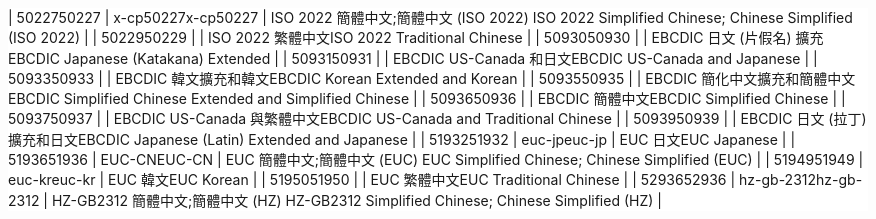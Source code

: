 | <span data-ttu-id="e0821-483">50227</span><span class="sxs-lookup"><span data-stu-id="e0821-483">50227</span></span>      | <span data-ttu-id="e0821-484">x-cp50227</span><span class="sxs-lookup"><span data-stu-id="e0821-484">x-cp50227</span></span>               | <span data-ttu-id="e0821-485">ISO 2022 簡體中文;簡體中文 (ISO 2022) </span><span class="sxs-lookup"><span data-stu-id="e0821-485">ISO 2022 Simplified Chinese; Chinese Simplified (ISO 2022)</span></span>                                          |
| <span data-ttu-id="e0821-486">50229</span><span class="sxs-lookup"><span data-stu-id="e0821-486">50229</span></span>      |                         | <span data-ttu-id="e0821-487">ISO 2022 繁體中文</span><span class="sxs-lookup"><span data-stu-id="e0821-487">ISO 2022 Traditional Chinese</span></span>                                                                        |
| <span data-ttu-id="e0821-488">50930</span><span class="sxs-lookup"><span data-stu-id="e0821-488">50930</span></span>      |                         | <span data-ttu-id="e0821-489">EBCDIC 日文 (片假名) 擴充</span><span class="sxs-lookup"><span data-stu-id="e0821-489">EBCDIC Japanese (Katakana) Extended</span></span>                                                                 |
| <span data-ttu-id="e0821-490">50931</span><span class="sxs-lookup"><span data-stu-id="e0821-490">50931</span></span>      |                         | <span data-ttu-id="e0821-491">EBCDIC US-Canada 和日文</span><span class="sxs-lookup"><span data-stu-id="e0821-491">EBCDIC US-Canada and Japanese</span></span>                                                                       |
| <span data-ttu-id="e0821-492">50933</span><span class="sxs-lookup"><span data-stu-id="e0821-492">50933</span></span>      |                         | <span data-ttu-id="e0821-493">EBCDIC 韓文擴充和韓文</span><span class="sxs-lookup"><span data-stu-id="e0821-493">EBCDIC Korean Extended and Korean</span></span>                                                                   |
| <span data-ttu-id="e0821-494">50935</span><span class="sxs-lookup"><span data-stu-id="e0821-494">50935</span></span>      |                         | <span data-ttu-id="e0821-495">EBCDIC 簡化中文擴充和簡體中文</span><span class="sxs-lookup"><span data-stu-id="e0821-495">EBCDIC Simplified Chinese Extended and Simplified Chinese</span></span>                                           |
| <span data-ttu-id="e0821-496">50936</span><span class="sxs-lookup"><span data-stu-id="e0821-496">50936</span></span>      |                         | <span data-ttu-id="e0821-497">EBCDIC 簡體中文</span><span class="sxs-lookup"><span data-stu-id="e0821-497">EBCDIC Simplified Chinese</span></span>                                                                           |
| <span data-ttu-id="e0821-498">50937</span><span class="sxs-lookup"><span data-stu-id="e0821-498">50937</span></span>      |                         | <span data-ttu-id="e0821-499">EBCDIC US-Canada 與繁體中文</span><span class="sxs-lookup"><span data-stu-id="e0821-499">EBCDIC US-Canada and Traditional Chinese</span></span>                                                            |
| <span data-ttu-id="e0821-500">50939</span><span class="sxs-lookup"><span data-stu-id="e0821-500">50939</span></span>      |                         | <span data-ttu-id="e0821-501">EBCDIC 日文 (拉丁) 擴充和日文</span><span class="sxs-lookup"><span data-stu-id="e0821-501">EBCDIC Japanese (Latin) Extended and Japanese</span></span>                                                       |
| <span data-ttu-id="e0821-502">51932</span><span class="sxs-lookup"><span data-stu-id="e0821-502">51932</span></span>      | <span data-ttu-id="e0821-503">euc-jp</span><span class="sxs-lookup"><span data-stu-id="e0821-503">euc-jp</span></span>                  | <span data-ttu-id="e0821-504">EUC 日文</span><span class="sxs-lookup"><span data-stu-id="e0821-504">EUC Japanese</span></span>                                                                                        |
| <span data-ttu-id="e0821-505">51936</span><span class="sxs-lookup"><span data-stu-id="e0821-505">51936</span></span>      | <span data-ttu-id="e0821-506">EUC-CN</span><span class="sxs-lookup"><span data-stu-id="e0821-506">EUC-CN</span></span>                  | <span data-ttu-id="e0821-507">EUC 簡體中文;簡體中文 (EUC) </span><span class="sxs-lookup"><span data-stu-id="e0821-507">EUC Simplified Chinese; Chinese Simplified (EUC)</span></span>                                                    |
| <span data-ttu-id="e0821-508">51949</span><span class="sxs-lookup"><span data-stu-id="e0821-508">51949</span></span>      | <span data-ttu-id="e0821-509">euc-kr</span><span class="sxs-lookup"><span data-stu-id="e0821-509">euc-kr</span></span>                  | <span data-ttu-id="e0821-510">EUC 韓文</span><span class="sxs-lookup"><span data-stu-id="e0821-510">EUC Korean</span></span>                                                                                          |
| <span data-ttu-id="e0821-511">51950</span><span class="sxs-lookup"><span data-stu-id="e0821-511">51950</span></span>      |                         | <span data-ttu-id="e0821-512">EUC 繁體中文</span><span class="sxs-lookup"><span data-stu-id="e0821-512">EUC Traditional Chinese</span></span>                                                                             |
| <span data-ttu-id="e0821-513">52936</span><span class="sxs-lookup"><span data-stu-id="e0821-513">52936</span></span>      | <span data-ttu-id="e0821-514">hz-gb-2312</span><span class="sxs-lookup"><span data-stu-id="e0821-514">hz-gb-2312</span></span>              | <span data-ttu-id="e0821-515">HZ-GB2312 簡體中文;簡體中文 (HZ) </span><span class="sxs-lookup"><span data-stu-id="e0821-515">HZ-GB2312 Simplified Chinese; Chinese Simplified (HZ)</span></span>                                               |